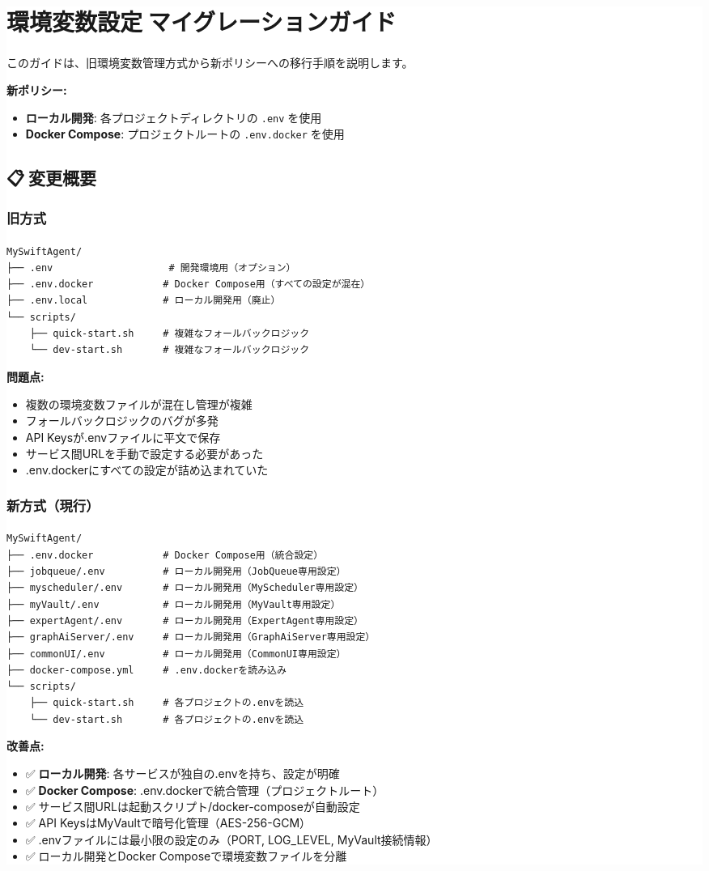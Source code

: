# 環境変数設定 マイグレーションガイド

このガイドは、旧環境変数管理方式から新ポリシーへの移行手順を説明します。

**新ポリシー:**
- **ローカル開発**: 各プロジェクトディレクトリの `.env` を使用
- **Docker Compose**: プロジェクトルートの `.env.docker` を使用

## 📋 変更概要

### 旧方式

```
MySwiftAgent/
├── .env                    # 開発環境用（オプション）
├── .env.docker            # Docker Compose用（すべての設定が混在）
├── .env.local             # ローカル開発用（廃止）
└── scripts/
    ├── quick-start.sh     # 複雑なフォールバックロジック
    └── dev-start.sh       # 複雑なフォールバックロジック
```

**問題点:**
- 複数の環境変数ファイルが混在し管理が複雑
- フォールバックロジックのバグが多発
- API Keysが.envファイルに平文で保存
- サービス間URLを手動で設定する必要があった
- .env.dockerにすべての設定が詰め込まれていた

### 新方式（現行）

```
MySwiftAgent/
├── .env.docker            # Docker Compose用（統合設定）
├── jobqueue/.env          # ローカル開発用（JobQueue専用設定）
├── myscheduler/.env       # ローカル開発用（MyScheduler専用設定）
├── myVault/.env           # ローカル開発用（MyVault専用設定）
├── expertAgent/.env       # ローカル開発用（ExpertAgent専用設定）
├── graphAiServer/.env     # ローカル開発用（GraphAiServer専用設定）
├── commonUI/.env          # ローカル開発用（CommonUI専用設定）
├── docker-compose.yml     # .env.dockerを読み込み
└── scripts/
    ├── quick-start.sh     # 各プロジェクトの.envを読込
    └── dev-start.sh       # 各プロジェクトの.envを読込
```

**改善点:**
- ✅ **ローカル開発**: 各サービスが独自の.envを持ち、設定が明確
- ✅ **Docker Compose**: .env.dockerで統合管理（プロジェクトルート）
- ✅ サービス間URLは起動スクリプト/docker-composeが自動設定
- ✅ API KeysはMyVaultで暗号化管理（AES-256-GCM）
- ✅ .envファイルには最小限の設定のみ（PORT, LOG_LEVEL, MyVault接続情報）
- ✅ ローカル開発とDocker Composeで環境変数ファイルを分離
